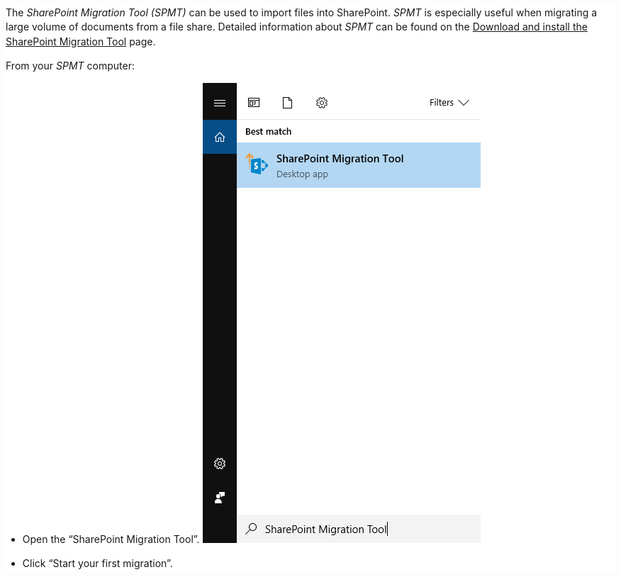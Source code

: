 The *SharePoint Migration Tool (SPMT)* can be used to import files into SharePoint. *SPMT* is especially useful when migrating a large volume of documents from a file share.
Detailed information about *SPMT* can be found on the [Download and install the SharePoint Migration Tool](https://docs.microsoft.com/sharepointmigration/introducing-the-sharepoint-migration-tool) page.

From your *SPMT* computer:

- Open the “SharePoint Migration Tool”.
![Open the SharePoint Migration Tool](media/importing-data/spmt-windows-search.png)

- Click “Start your first migration”.